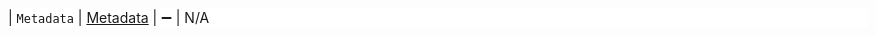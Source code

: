 | `Metadata`                                                                                                                                                                                                                                                                                                                                                                                                                                                                                                                                                                                                                                                                                                                                                                                                                                                                                                                                                                                                                                                                                                                                                                                                                                                                                                                                                                                                                                                                                                                                                                                                                                                                                                                                                                                               | [Metadata](../../Models/Shared/Metadata.md)                                                                                                                                                                                                                                                                                                                                                                                                                                                                                                                                                                                                                                                                                                                                                                                                                                                                                                                                                                                                                                                                                                                                                                                                                                                                                                                                                                                                                                                                                                                                                                                                                                                                                                                                                              | :heavy_minus_sign:                                                                                                                                                                                                                                                                                                                                                                                                                                                                                                                                                                                                                                                                                                                                                                                                                                                                                                                                                                                                                                                                                                                                                                                                                                                                                                                                                                                                                                                                                                                                                                                                                                                                                                                                                                                       | N/A